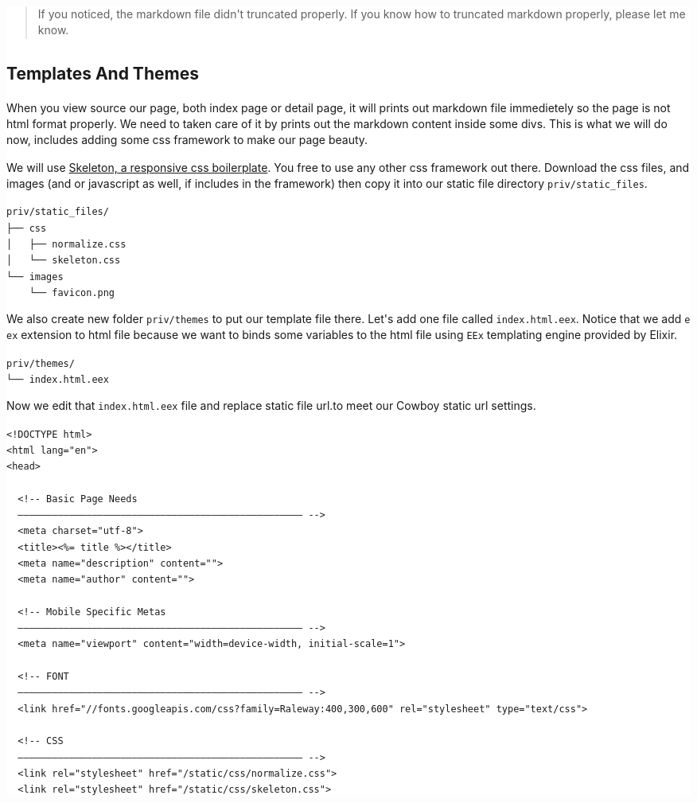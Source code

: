 > If you noticed, the markdown file didn't truncated properly. If you know how to truncated markdown properly, please let me know.


## Templates And Themes

When you view source our page, both index page or detail page, it will prints out markdown file immedietely so the page is not html format properly. We need to taken care of it by prints out the markdown content inside some divs. This is what we will do now, includes adding some css framework to make our page beauty.

We will use [Skeleton, a responsive css boilerplate](http://getskeleton.com/). You free to use any other css framework out there. Download the css files, and images (and or javascript as well, if includes in the framework) then copy it into our static file directory `priv/static_files`.

    priv/static_files/
    ├── css
    │   ├── normalize.css
    │   └── skeleton.css
    └── images
        └── favicon.png


We also create new folder `priv/themes` to put our template file there. Let's add one file called `index.html.eex`. Notice that we add `eex` extension to html file because we want to binds some variables to the html file using `EEx` templating engine provided by Elixir.

    priv/themes/
    └── index.html.eex

Now we edit that `index.html.eex` file and replace static file url.to meet our Cowboy static url settings.


    <!DOCTYPE html>
    <html lang="en">
    <head>

      <!-- Basic Page Needs
      –––––––––––––––––––––––––––––––––––––––––––––––––– -->
      <meta charset="utf-8">
      <title><%= title %></title>
      <meta name="description" content="">
      <meta name="author" content="">

      <!-- Mobile Specific Metas
      –––––––––––––––––––––––––––––––––––––––––––––––––– -->
      <meta name="viewport" content="width=device-width, initial-scale=1">

      <!-- FONT
      –––––––––––––––––––––––––––––––––––––––––––––––––– -->
      <link href="//fonts.googleapis.com/css?family=Raleway:400,300,600" rel="stylesheet" type="text/css">

      <!-- CSS
      –––––––––––––––––––––––––––––––––––––––––––––––––– -->
      <link rel="stylesheet" href="/static/css/normalize.css">
      <link rel="stylesheet" href="/static/css/skeleton.css">
